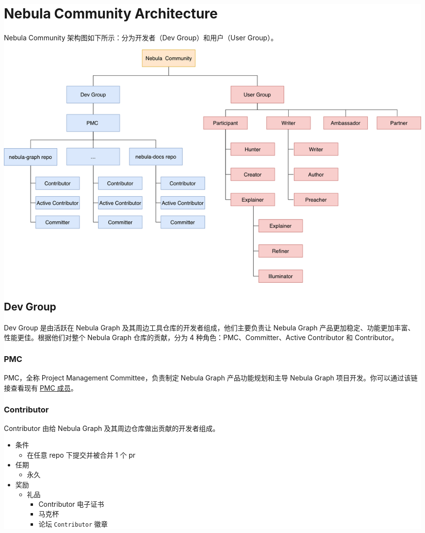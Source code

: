 # Nebula Community Architecture

Nebula Community 架构图如下所示：分为开发者（Dev Group）和用户（User Group）。

![Nebula Community Architecture](./images/community-architecture.png)

## Dev Group

Dev Group 是由活跃在 Nebula Graph 及其周边工具仓库的开发者组成，他们主要负责让 Nebula Graph 产品更加稳定、功能更加丰富、性能更佳。根据他们对整个 Nebula Graph 仓库的贡献，分为 4 种角色：PMC、Committer、Active Contributor 和 Contributor。

### PMC

PMC，全称 Project Management Committee，负责制定 Nebula Graph 产品功能规划和主导 Nebula Graph 项目开发。你可以通过该链接查看现有 [PMC 成员](https://github.com/vesoft-inc/nebula-community/blob/master/Contributors/pmc-list.md)。

### Contributor

Contributor 由给 Nebula Graph 及其周边仓库做出贡献的开发者组成。

- 条件
    - 在任意 repo 下提交并被合并 1 个 pr
- 任期
    - 永久
- 奖励
    - 礼品
        - Contributor 电子证书
        - 马克杯
        - 论坛 `Contributor` 徽章
